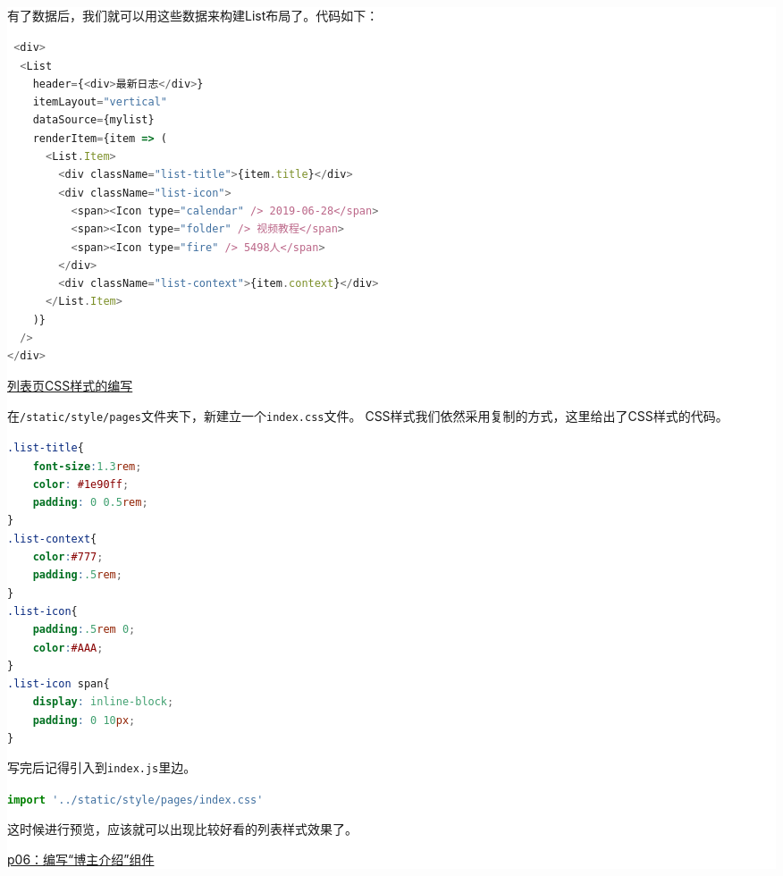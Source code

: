 有了数据后，我们就可以用这些数据来构建List布局了。代码如下：

```js
 <div>    
  <List
    header={<div>最新日志</div>}
    itemLayout="vertical"
    dataSource={mylist}
    renderItem={item => (
      <List.Item>
        <div className="list-title">{item.title}</div>
        <div className="list-icon">
          <span><Icon type="calendar" /> 2019-06-28</span>
          <span><Icon type="folder" /> 视频教程</span>
          <span><Icon type="fire" /> 5498人</span>
        </div>
        <div className="list-context">{item.context}</div>  
      </List.Item>
    )}
  />    
</div>
```

[列表页CSS样式的编写](https://jspang.com/detailed?id=52#toc319)

在`/static/style/pages`文件夹下，新建立一个`index.css`文件。 CSS样式我们依然采用复制的方式，这里给出了CSS样式的代码。

```css
.list-title{
    font-size:1.3rem;
    color: #1e90ff;
    padding: 0 0.5rem;
}
.list-context{
    color:#777;
    padding:.5rem;
}
.list-icon{
    padding:.5rem 0;
    color:#AAA;
}
.list-icon span{
    display: inline-block;
    padding: 0 10px;
}
```

写完后记得引入到`index.js`里边。

```js
import '../static/style/pages/index.css'
```

这时候进行预览，应该就可以出现比较好看的列表样式效果了。

[p06：编写“博主介绍”组件](https://jspang.com/detailed?id=52#toc220)
